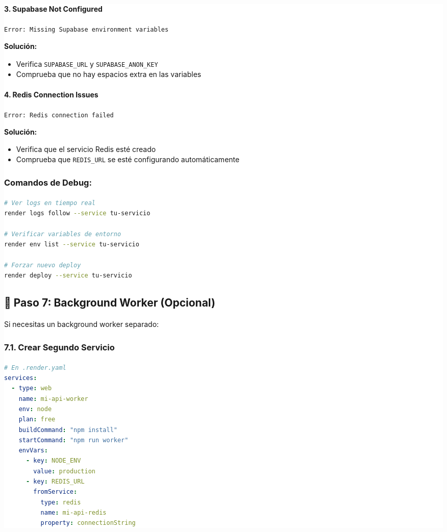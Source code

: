 #### 3. **Supabase Not Configured**
```
Error: Missing Supabase environment variables
```

**Solución:**
- Verifica `SUPABASE_URL` y `SUPABASE_ANON_KEY`
- Comprueba que no hay espacios extra en las variables

#### 4. **Redis Connection Issues**
```
Error: Redis connection failed
```

**Solución:**
- Verifica que el servicio Redis esté creado
- Comprueba que `REDIS_URL` se esté configurando automáticamente

### Comandos de Debug:

```bash
# Ver logs en tiempo real
render logs follow --service tu-servicio

# Verificar variables de entorno
render env list --service tu-servicio

# Forzar nuevo deploy
render deploy --service tu-servicio
```

## 🔄 Paso 7: Background Worker (Opcional)

Si necesitas un background worker separado:

### 7.1. Crear Segundo Servicio

```yaml
# En .render.yaml
services:
  - type: web
    name: mi-api-worker
    env: node
    plan: free
    buildCommand: "npm install"
    startCommand: "npm run worker"
    envVars:
      - key: NODE_ENV
        value: production
      - key: REDIS_URL
        fromService:
          type: redis
          name: mi-api-redis
          property: connectionString
```
